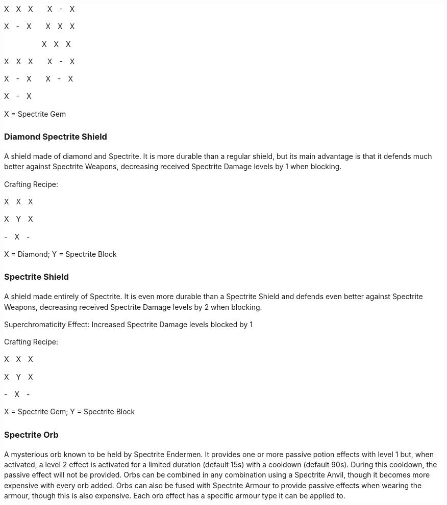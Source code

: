 X　X　X　　X　-　X　　

X　-　X　　X　X　X

　　　　　 X　X　X


X　X　X　　X　-　X

X　-　X　　X　-　X

X　-　X


X = Spectrite Gem

### Diamond Spectrite Shield
A shield made of diamond and Spectrite. It is more durable than a regular shield, but its main advantage is that it defends much better against Spectrite Weapons, decreasing received Spectrite Damage levels by 1 when blocking.

Crafting Recipe:

X　X　X

X　Y　X

-　X　-


X = Diamond;
Y = Spectrite Block

### Spectrite Shield
A shield made entirely of Spectrite. It is even more durable than a Spectrite Shield and defends even better against Spectrite Weapons, decreasing received Spectrite Damage levels by 2 when blocking.

Superchromaticity Effect: Increased Spectrite Damage levels blocked by 1

Crafting Recipe:

X　X　X

X　Y　X

-　X　-


X = Spectrite Gem;
Y = Spectrite Block

### Spectrite Orb
A mysterious orb known to be held by Spectrite Endermen. It provides one or more passive potion effects with level 1 but, when activated, a level 2 effect is activated for a limited duration (default 15s) with a cooldown (default 90s). During this cooldown, the passive effect will not be provided. Orbs can be combined in any combination using a Spectrite Anvil, though it becomes more expensive with every orb added. Orbs can also be fused with Spectrite Armour to provide passive effects when wearing the armour, though this is also expensive. Each orb effect has a specific armour type it can be applied to.
